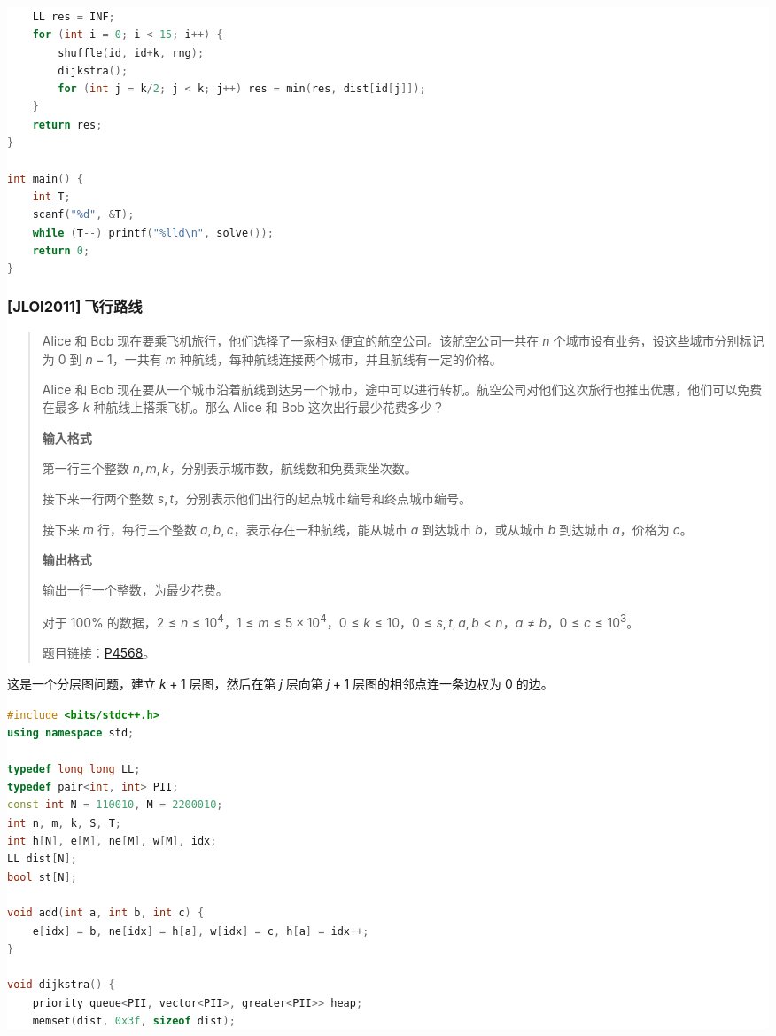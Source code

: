 ```cpp
    LL res = INF;
    for (int i = 0; i < 15; i++) {
        shuffle(id, id+k, rng);
        dijkstra();
        for (int j = k/2; j < k; j++) res = min(res, dist[id[j]]);
    }
    return res;
}

int main() {
    int T;
    scanf("%d", &T);
    while (T--) printf("%lld\n", solve());
    return 0;
}
```

### [JLOI2011] 飞行路线

> Alice 和 Bob 现在要乘飞机旅行，他们选择了一家相对便宜的航空公司。该航空公司一共在 $n$ 个城市设有业务，设这些城市分别标记为 $0$ 到 $n-1$，一共有 $m$ 种航线，每种航线连接两个城市，并且航线有一定的价格。
>
> Alice 和 Bob 现在要从一个城市沿着航线到达另一个城市，途中可以进行转机。航空公司对他们这次旅行也推出优惠，他们可以免费在最多 $k$ 种航线上搭乘飞机。那么 Alice 和 Bob 这次出行最少花费多少？
>
> **输入格式**
>
> 第一行三个整数 $n,m,k$，分别表示城市数，航线数和免费乘坐次数。
>
> 接下来一行两个整数 $s,t$，分别表示他们出行的起点城市编号和终点城市编号。
>
> 接下来 $m$ 行，每行三个整数 $a,b,c$，表示存在一种航线，能从城市 $a$ 到达城市 $b$，或从城市 $b$ 到达城市 $a$，价格为 $c$。
>
> **输出格式**
>
> 输出一行一个整数，为最少花费。
>
> 对于 $100\%$ 的数据，$2 \le n \le 10^4$，$1 \le m \le 5\times 10^4$，$0 \le k \le 10$，$0\le s,t,a,b < n$，$a\ne b$，$0\le c\le 10^3$。
>
> 题目链接：[P4568](https://www.luogu.com.cn/problem/P4568)。

这是一个分层图问题，建立 $k+1$ 层图，然后在第 $j$ 层向第 $j+1$ 层图的相邻点连一条边权为 $0$ 的边。

```cpp
#include <bits/stdc++.h>
using namespace std;

typedef long long LL;
typedef pair<int, int> PII;
const int N = 110010, M = 2200010;
int n, m, k, S, T;
int h[N], e[M], ne[M], w[M], idx;
LL dist[N];
bool st[N];

void add(int a, int b, int c) {
    e[idx] = b, ne[idx] = h[a], w[idx] = c, h[a] = idx++;
}

void dijkstra() {
    priority_queue<PII, vector<PII>, greater<PII>> heap;
    memset(dist, 0x3f, sizeof dist);

```